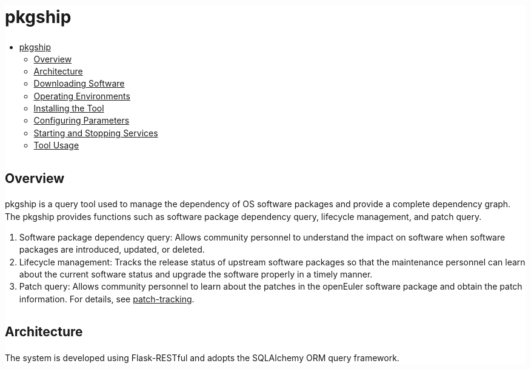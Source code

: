 # pkgship



- [pkgship](#pkgship)
    - [Overview](#overview)
    - [Architecture](#architecture)
    - [Downloading Software](#downloading-software)
    - [Operating Environments](#operating-environments)
    - [Installing the Tool](#installing-the-tool)
    - [Configuring Parameters](#configuring-parameters)
    - [Starting and Stopping Services](#starting-and-stopping-services)
    - [Tool Usage](#tool-usage)



## Overview

pkgship is a query tool used to manage the dependency of OS software packages and provide a complete dependency graph. The pkgship provides functions such as software package dependency query, lifecycle management, and patch query.

1. Software package dependency query: Allows community personnel to understand the impact on software when software packages are introduced, updated, or deleted.
2. Lifecycle management: Tracks the release status of upstream software packages so that the maintenance personnel can learn about the current software status and upgrade the software properly in a timely manner.
3. Patch query: Allows community personnel to learn about the patches in the openEuler software package and obtain the patch information. For details, see [patch-tracking](patch-tracking.md).

## Architecture

The system is developed using Flask-RESTful and adopts the SQLAlchemy ORM query framework.
